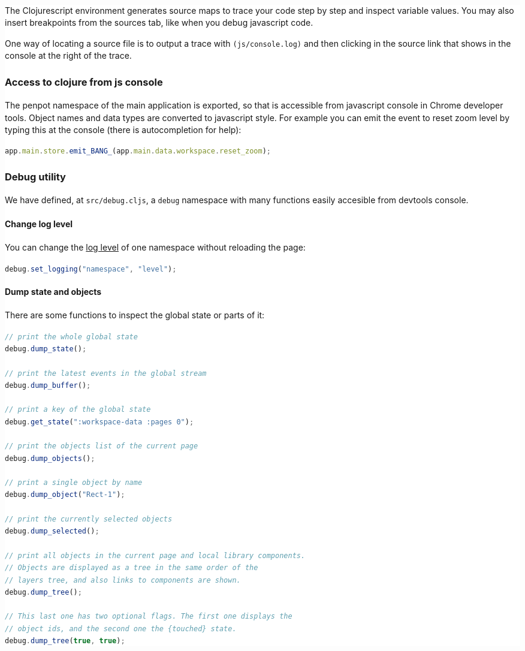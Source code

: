 The Clojurescript environment generates source maps to trace your code step by
step and inspect variable values. You may also insert breakpoints from the
sources tab, like when you debug javascript code.

One way of locating a source file is to output a trace with `(js/console.log)`
and then clicking in the source link that shows in the console at the right
of the trace.

### Access to clojure from js console

The penpot namespace of the main application is exported, so that is
accessible from javascript console in Chrome developer tools. Object
names and data types are converted to javascript style. For example
you can emit the event to reset zoom level by typing this at the
console (there is autocompletion for help):

```javascript
app.main.store.emit_BANG_(app.main.data.workspace.reset_zoom);
```

### Debug utility

We have defined, at `src/debug.cljs`, a `debug` namespace with many functions
easily accesible from devtools console.

#### Change log level

You can change the [log level](/technical-guide/developer/common/#system-logging)
of one namespace without reloading the page:

```javascript
debug.set_logging("namespace", "level");
```

#### Dump state and objects

There are some functions to inspect the global state or parts of it:

```javascript
// print the whole global state
debug.dump_state();

// print the latest events in the global stream
debug.dump_buffer();

// print a key of the global state
debug.get_state(":workspace-data :pages 0");

// print the objects list of the current page
debug.dump_objects();

// print a single object by name
debug.dump_object("Rect-1");

// print the currently selected objects
debug.dump_selected();

// print all objects in the current page and local library components.
// Objects are displayed as a tree in the same order of the
// layers tree, and also links to components are shown.
debug.dump_tree();

// This last one has two optional flags. The first one displays the
// object ids, and the second one the {touched} state.
debug.dump_tree(true, true);
```
